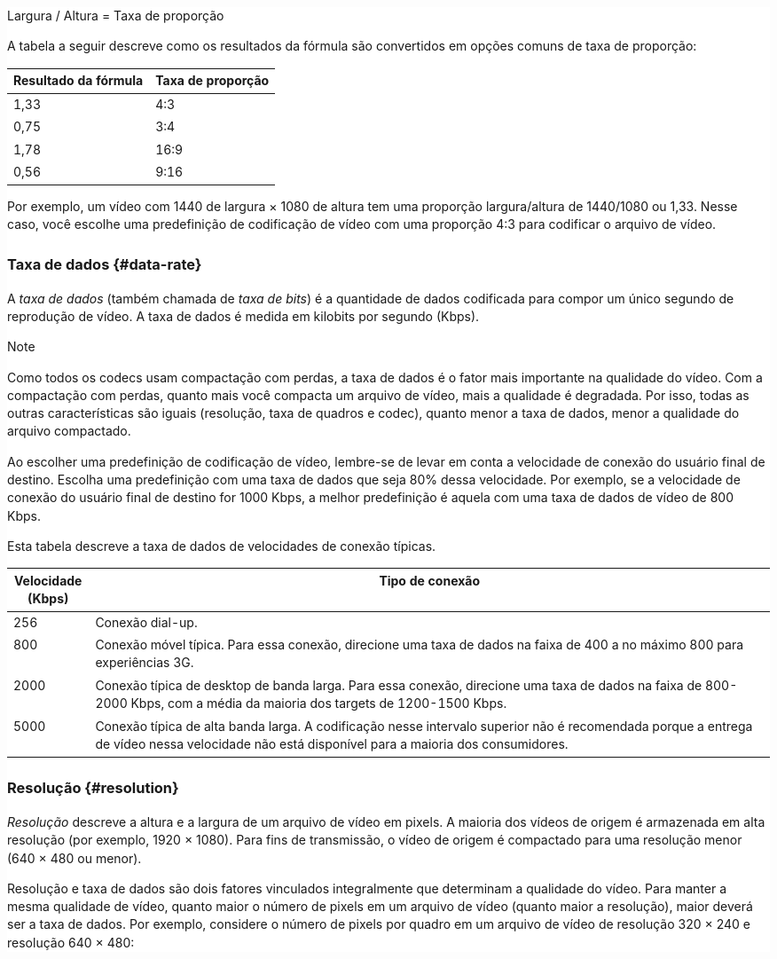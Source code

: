 Largura / Altura = Taxa de proporção

A tabela a seguir descreve como os resultados da fórmula são convertidos em opções comuns de taxa de proporção:

| Resultado da fórmula | Taxa de proporção |
| --- | --- |
| 1,33 | 4:3 |
| 0,75 | 3:4 |
| 1,78 | 16:9 |
| 0,56 | 9:16 |

Por exemplo, um vídeo com 1440 de largura × 1080 de altura tem uma proporção largura/altura de 1440/1080 ou 1,33. Nesse caso, você escolhe uma predefinição de codificação de vídeo com uma proporção 4:3 para codificar o arquivo de vídeo.

### Taxa de dados {#data-rate}

A *taxa de dados* (também chamada de *taxa de bits*) é a quantidade de dados codificada para compor um único segundo de reprodução de vídeo. A taxa de dados é medida em kilobits por segundo (Kbps).

>[!NOTE]
>
>Como todos os codecs usam compactação com perdas, a taxa de dados é o fator mais importante na qualidade do vídeo. Com a compactação com perdas, quanto mais você compacta um arquivo de vídeo, mais a qualidade é degradada. Por isso, todas as outras características são iguais (resolução, taxa de quadros e codec), quanto menor a taxa de dados, menor a qualidade do arquivo compactado.

Ao escolher uma predefinição de codificação de vídeo, lembre-se de levar em conta a velocidade de conexão do usuário final de destino. Escolha uma predefinição com uma taxa de dados que seja 80% dessa velocidade. Por exemplo, se a velocidade de conexão do usuário final de destino for 1000 Kbps, a melhor predefinição é aquela com uma taxa de dados de vídeo de 800 Kbps.

Esta tabela descreve a taxa de dados de velocidades de conexão típicas.

| Velocidade (Kbps) | Tipo de conexão |
| --- | --- |
| 256 | Conexão dial-up. |
| 800 | Conexão móvel típica. Para essa conexão, direcione uma taxa de dados na faixa de 400 a no máximo 800 para experiências 3G. |
| 2000 | Conexão típica de desktop de banda larga. Para essa conexão, direcione uma taxa de dados na faixa de 800-2000 Kbps, com a média da maioria dos targets de 1200-1500 Kbps. |
| 5000 | Conexão típica de alta banda larga. A codificação nesse intervalo superior não é recomendada porque a entrega de vídeo nessa velocidade não está disponível para a maioria dos consumidores. |

### Resolução {#resolution}

*Resolução* descreve a altura e a largura de um arquivo de vídeo em pixels. A maioria dos vídeos de origem é armazenada em alta resolução (por exemplo, 1920 × 1080). Para fins de transmissão, o vídeo de origem é compactado para uma resolução menor (640 × 480 ou menor).

Resolução e taxa de dados são dois fatores vinculados integralmente que determinam a qualidade do vídeo. Para manter a mesma qualidade de vídeo, quanto maior o número de pixels em um arquivo de vídeo (quanto maior a resolução), maior deverá ser a taxa de dados. Por exemplo, considere o número de pixels por quadro em um arquivo de vídeo de resolução 320 × 240 e resolução 640 × 480:

